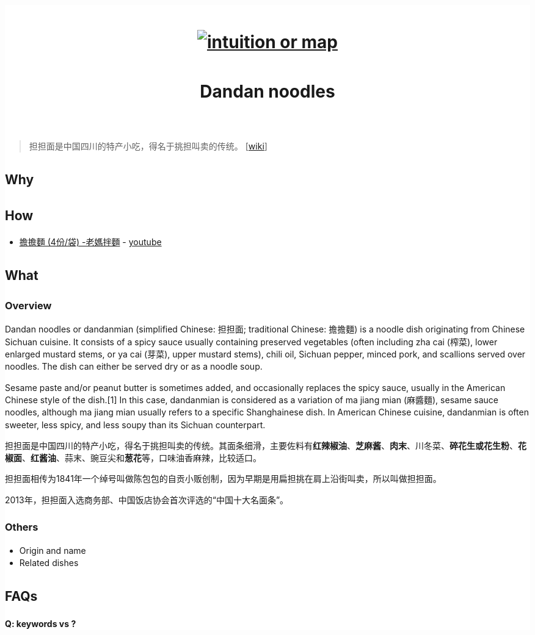 <h1 align="center">
<br>
	<a href="https://www.wikiwand.com/en/Dandan_noodles">
  <img src="https://i.imgur.com/m1c9Isa.jpeg" alt="intuition or map" width=88%">
  </a>
  <br><br>
Dandan noodles 
  <br><br>
</h1>

> 担担面是中国四川的特产小吃，得名于挑担叫卖的传统。 [[wiki](https://www.wikiwand.com/zh-hans/%E6%8B%85%E6%8B%85%E9%9D%A2)]

## Why 



## How

* [擔擔麵 (4份/袋) -老媽拌麵](https://www.laomanoodle.com.tw/products/dan-dan-noodle) - [youtube](https://www.youtube.com/watch?v=na0vm9WR4NQ)

## What 

### Overview

Dandan noodles or dandanmian (simplified Chinese: 担担面; traditional Chinese: 擔擔麵) is a noodle dish originating from Chinese Sichuan cuisine. It consists of a spicy sauce usually containing preserved vegetables (often including zha cai (榨菜), lower enlarged mustard stems, or ya cai (芽菜), upper mustard stems), chili oil, Sichuan pepper, minced pork, and scallions served over noodles. The dish can either be served dry or as a noodle soup.

Sesame paste and/or peanut butter is sometimes added, and occasionally replaces the spicy sauce, usually in the American Chinese style of the dish.[1] In this case, dandanmian is considered as a variation of ma jiang mian (麻醬麵), sesame sauce noodles, although ma jiang mian usually refers to a specific Shanghainese dish. In American Chinese cuisine, dandanmian is often sweeter, less spicy, and less soupy than its Sichuan counterpart.

担担面是中国四川的特产小吃，得名于挑担叫卖的传统。其面条细滑，主要佐料有**红辣椒油**、**芝麻酱**、**肉末**、川冬菜、**碎花生或花生粉**、**花椒面**、**红酱油**、蒜末、豌豆尖和**葱花**等，口味油香麻辣，比较适口。

担担面相传为1841年一个绰号叫做陈包包的自贡小贩创制，因为早期是用扁担挑在肩上沿街叫卖，所以叫做担担面。

2013年，担担面入选商务部、中国饭店协会首次评选的“中国十大名面条”。

### Others

* Origin and name
* Related dishes


## FAQs

#### Q: keywords vs ?
